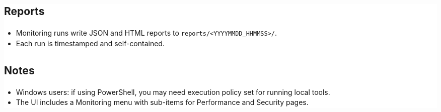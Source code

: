 ## Reports
- Monitoring runs write JSON and HTML reports to `reports/<YYYYMMDD_HHMMSS>/`.
- Each run is timestamped and self-contained.

## Notes
- Windows users: if using PowerShell, you may need execution policy set for running local tools.
- The UI includes a Monitoring menu with sub-items for Performance and Security pages. 